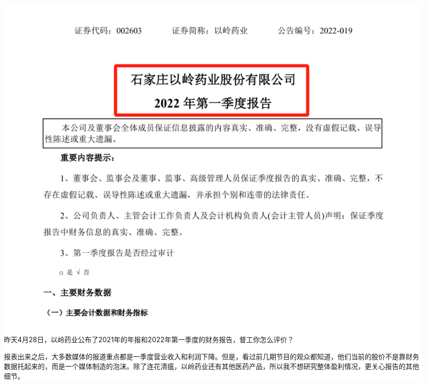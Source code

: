 ![](/images/btnews/0401_0500/0425/36b64452-c630-423b-b549-6bd628ed60c7.png)



昨天4月28日，以岭药业公布了2021年的年报和2022年第一季度的财务报告，督工你怎么评价？


报表出来之后，大多数媒体的报道重点都是一季度营业收入和利润下降。但是，看过前几期节目的观众都知道，他们当前的股价不是靠财务数据托起来的，而是一个媒体制造的泡沫。除了连花清瘟，以岭药业还有其他医药产品，所以我不想研究整体盈利情况，更关心报告的其他细节。

